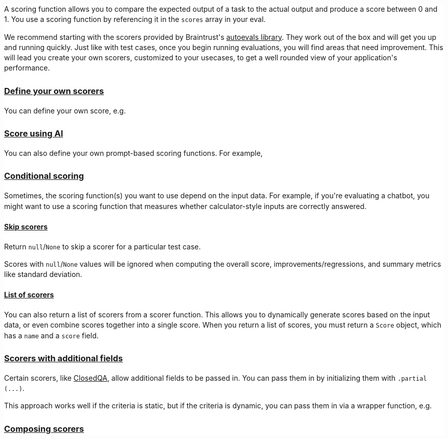 A scoring function allows you to compare the expected output of a task to the actual output and produce a score between 0 and 1. You use a scoring function by referencing it in the `scores` array in your eval.

We recommend starting with the scorers provided by Braintrust's [autoevals library](https://www.braintrust.dev/docs/autoevals). They work out of the box and will get you up and running quickly. Just like with test cases, once you begin running evaluations, you will find areas that need improvement. This will lead you create your own scorers, customized to your usecases, to get a well rounded view of your application's performance.

### [Define your own scorers](http://www.braintrust.dev/docs/guides/evals/write#define-your-own-scorers)

You can define your own score, e.g.

### [Score using AI](http://www.braintrust.dev/docs/guides/evals/write#score-using-ai)

You can also define your own prompt-based scoring functions. For example,

### [Conditional scoring](http://www.braintrust.dev/docs/guides/evals/write#conditional-scoring)

Sometimes, the scoring function(s) you want to use depend on the input data. For example, if you're evaluating a chatbot, you might want to use a scoring function that measures whether calculator-style inputs are correctly answered.

#### [Skip scorers](http://www.braintrust.dev/docs/guides/evals/write#skip-scorers)

Return `null`/`None` to skip a scorer for a particular test case.

Scores with `null`/`None` values will be ignored when computing the overall score, improvements/regressions, and summary metrics like standard deviation.

#### [List of scorers](http://www.braintrust.dev/docs/guides/evals/write#list-of-scorers)

You can also return a list of scorers from a scorer function. This allows you to dynamically generate scores based on the input data, or even combine scores together into a single score. When you return a list of scores, you must return a `Score` object, which has a `name` and a `score` field.

### [Scorers with additional fields](http://www.braintrust.dev/docs/guides/evals/write#scorers-with-additional-fields)

Certain scorers, like [ClosedQA](https://github.com/braintrustdata/autoevals/blob/main/templates/closed_q_a.yaml), allow additional fields to be passed in. You can pass them in by initializing them with `.partial(...)`.

This approach works well if the criteria is static, but if the criteria is dynamic, you can pass them in via a wrapper function, e.g.

### [Composing scorers](http://www.braintrust.dev/docs/guides/evals/write#composing-scorers)
